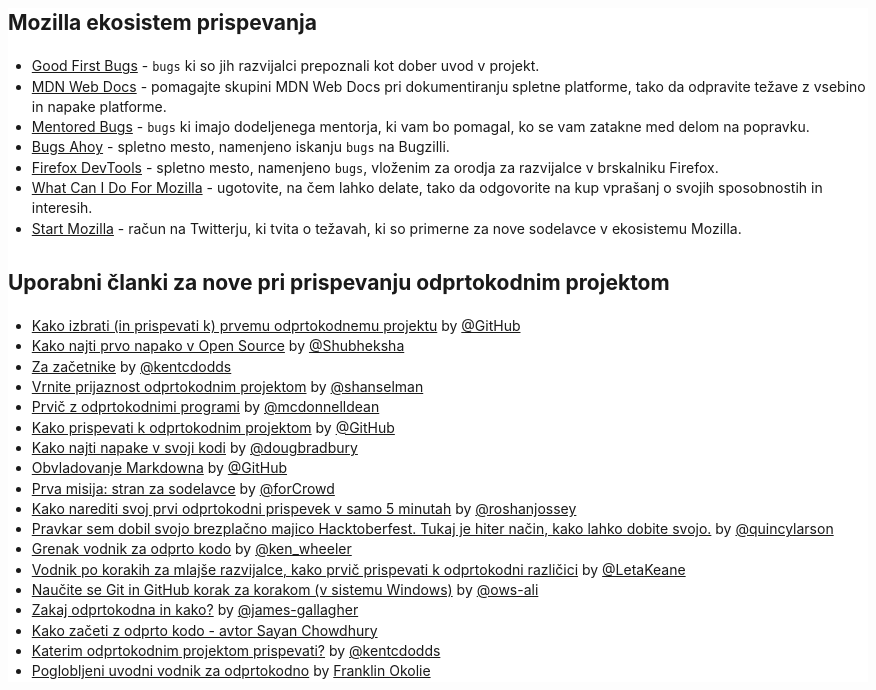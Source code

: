 ## Mozilla ekosistem prispevanja

- [Good First Bugs](https://bugzil.la/sw:%22[good%20first%20bug]%22&limit=0) - `bugs` ki so jih razvijalci prepoznali kot dober uvod v projekt.
- [MDN Web Docs](https://developer.mozilla.org/en-US/docs/MDN/Contribute) - pomagajte skupini MDN Web Docs pri dokumentiranju spletne platforme, tako da odpravite težave z vsebino in napake platforme.
- [Mentored Bugs](https://bugzilla.mozilla.org/buglist.cgi?quicksearch=mentor%3A%40) - `bugs` ki imajo dodeljenega mentorja, ki vam bo pomagal, ko se vam zatakne med delom na popravku.
- [Bugs Ahoy](https://www.joshmatthews.net/bugsahoy/) - spletno mesto, namenjeno iskanju `bugs` na Bugzilli.
- [Firefox DevTools](http://firefox-dev.tools/) - spletno mesto, namenjeno `bugs`, vloženim za orodja za razvijalce v brskalniku Firefox.
- [What Can I Do For Mozilla](https://whatcanidoformozilla.org/) - ugotovite, na čem lahko delate, tako da odgovorite na kup vprašanj o svojih sposobnostih in interesih.
- [Start Mozilla](https://twitter.com/StartMozilla) - račun na Twitterju, ki tvita o težavah, ki so primerne za nove sodelavce v ekosistemu Mozilla.

## Uporabni članki za nove pri prispevanju odprtokodnim projektom

- [Kako izbrati (in prispevati k) prvemu odprtokodnemu projektu](https://github.com/collections/choosing-projects) by [@GitHub](https://github.com/github)
- [Kako najti prvo napako v Open Source](https://www.freecodecamp.org/news/finding-your-first-open-source-project-or-bug-to-work-on-1712f651e5ba/) by [@Shubheksha](https://github.com/Shubheksha)
- [Za začetnike](https://kentcdodds.com/blog/first-timers-only) by [@kentcdodds](https://github.com/kentcdodds)
- [Vrnite prijaznost odprtokodnim projektom](https://web.archive.org/web/20201009150545/https://www.hanselman.com/blog/bring-kindness-back-to-open-source) by [@shanselman](https://github.com/shanselman)
- [Prvič z odprtokodnimi programi](https://www.nearform.com/blog/getting-into-open-source-for-the-first-time/) by [@mcdonnelldean](https://github.com/mcdonnelldean)
- [Kako prispevati k odprtokodnim projektom](https://opensource.guide/how-to-contribute/) by [@GitHub](https://github.com/github)
- [Kako najti napake v svoji kodi](https://8thlight.com/blog/doug-bradbury/2016/06/29/how-to-find-bug-in-your-code.html) by [@dougbradbury](https://twitter.com/dougbradbury)
- [Obvladovanje Markdowna](https://guides.github.com/features/mastering-markdown/) by [@GitHub](https://github.com/github)
- [Prva misija: stran za sodelavce](https://medium.com/@forCrowd/first-mission-contributors-page-df24e6e70705#.2v2g0no29) by [@forCrowd](https://github.com/forCrowd)
- [Kako narediti svoj prvi odprtokodni prispevek v samo 5 minutah](https://www.freecodecamp.org/news/how-to-make-your-first-open-source-contribution-in-just-5-minutes-aaad1fc59c9a/) by [@roshanjossey](https://github.com/Roshanjossey/)
- [Pravkar sem dobil svojo brezplačno majico Hacktoberfest. Tukaj je hiter način, kako lahko dobite svojo.](https://www.freecodecamp.org/news/i-just-got-my-free-hacktoberfest-shirt-heres-a-quick-way-you-can-get-yours-fa78d6e24307/) by [@quincylarson](https://www.freecodecamp.org/news/author/quincylarson/)
- [Grenak vodnik za odprto kodo](https://medium.com/codezillas/a-bitter-guide-to-open-source-a8e3b6a3c1c4) by [@ken_wheeler](https://medium.com/@ken_wheeler)
- [Vodnik po korakih za mlajše razvijalce, kako prvič prispevati k odprtokodni različici](https://hackernoon.com/contributing-to-open-source-the-sharks-are-photoshopped-47e22db1ab86) by [@LetaKeane](https://hackernoon.com/u/letakeane)
- [Naučite se Git in GitHub korak za korakom (v sistemu Windows)](https://medium.com/illumination/path-to-learning-git-and-github-be93518e06dc) by [@ows-ali](https://ows-ali.medium.com/)
- [Zakaj odprtokodna in kako?](https://careerkarma.com/blog/open-source-projects-for-beginners/) by [@james-gallagher](https://careerkarma.com/blog/author/jamesgallagher/)
- [Kako začeti z odprto kodo - avtor Sayan Chowdhury](https://www.hackerearth.com/getstarted-opensource/)
- [Katerim odprtokodnim projektom prispevati?](https://kentcdodds.com/blog/what-open-source-project-should-i-contribute-to/) by [@kentcdodds](https://github.com/kentcdodds)
- [Poglobljeni uvodni vodnik za odprtokodno](https://developeraspire.hashnode.dev/an-immersive-introductory-guide-to-open-source) by [Franklin Okolie](https://twitter.com/DeveloperAspire)